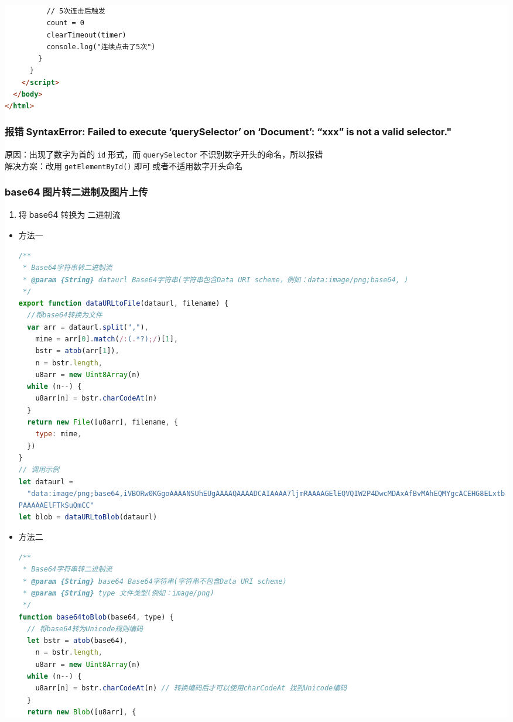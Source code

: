    ```html
             // 5次连击后触发
             count = 0
             clearTimeout(timer)
             console.log("连续点击了5次")
           }
         }
       </script>
     </body>
   </html>
   ```

### 报错 SyntaxError: Failed to execute ‘querySelector’ on ‘Document’: “xxx” is not a valid selector."

原因：出现了数字为首的 `id` 形式，而 `querySelector` 不识别数字开头的命名，所以报错  
解决方案：改用 `getElementById()` 即可 或者不适用数字开头命名

### base64 图片转二进制及图片上传

1. 将 base64 转换为 二进制流

- 方法一

  ```js
  /**
   * Base64字符串转二进制流
   * @param {String} dataurl Base64字符串(字符串包含Data URI scheme，例如：data:image/png;base64, )
   */
  export function dataURLtoFile(dataurl, filename) {
    //将base64转换为文件
    var arr = dataurl.split(","),
      mime = arr[0].match(/:(.*?);/)[1],
      bstr = atob(arr[1]),
      n = bstr.length,
      u8arr = new Uint8Array(n)
    while (n--) {
      u8arr[n] = bstr.charCodeAt(n)
    }
    return new File([u8arr], filename, {
      type: mime,
    })
  }
  // 调用示例
  let dataurl =
    "data:image/png;base64,iVBORw0KGgoAAAANSUhEUgAAAAQAAAADCAIAAAA7ljmRAAAAGElEQVQIW2P4DwcMDAxAfBvMAhEQMYgcACEHG8ELxtbPAAAAAElFTkSuQmCC"
  let blob = dataURLtoBlob(dataurl)
  ```

- 方法二
  ```js
  /**
   * Base64字符串转二进制流
   * @param {String} base64 Base64字符串(字符串不包含Data URI scheme)
   * @param {String} type 文件类型(例如：image/png)
   */
  function base64toBlob(base64, type) {
    // 将base64转为Unicode规则编码
    let bstr = atob(base64),
      n = bstr.length,
      u8arr = new Uint8Array(n)
    while (n--) {
      u8arr[n] = bstr.charCodeAt(n) // 转换编码后才可以使用charCodeAt 找到Unicode编码
    }
    return new Blob([u8arr], {
  ```